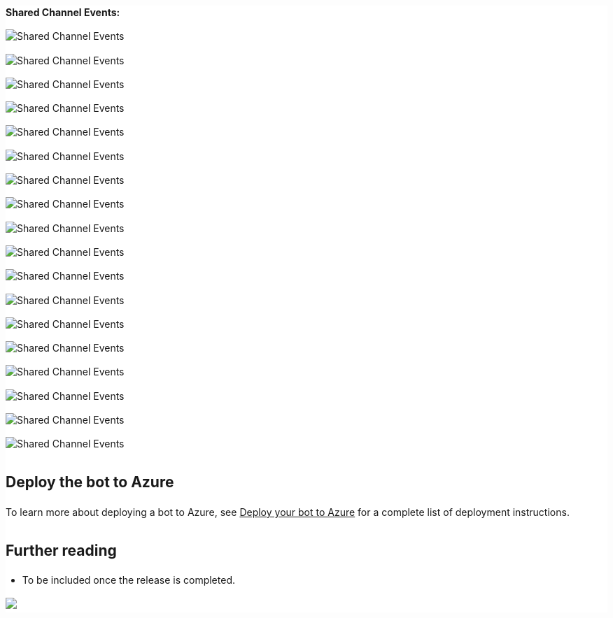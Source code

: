 **Shared Channel Events:**   

![Shared Channel Events](SharedChannelEvents/Images/1.Install.png)

![Shared Channel Events](SharedChannelEvents/Images/2.Select_Teams.png)

![Shared Channel Events](SharedChannelEvents/Images/3.Add_Channel.png)

![Shared Channel Events](SharedChannelEvents/Images/4.Create_Channel.png)

![Shared Channel Events](SharedChannelEvents/Images/5.SelectMember_For_ShareChannel.png)

![Shared Channel Events](SharedChannelEvents/Images/6.Manage_Created_Shared_Channel.png)

![Shared Channel Events](SharedChannelEvents/Images/7.Select_Apps_Tab.png)

![Shared Channel Events](SharedChannelEvents/Images/8.Select_App_Add_To_Channel.png)

![Shared Channel Events](SharedChannelEvents/Images/9.Add_Member_To_Channel.png)

![Shared Channel Events](SharedChannelEvents/Images/10.Member_Added.png)

![Shared Channel Events](SharedChannelEvents/Images/11.Removing_Member_From_Channel.png)

![Shared Channel Events](SharedChannelEvents/Images/12.Member_Removed.png)

![Shared Channel Events](SharedChannelEvents/Images/13.Share_Channel_Team.png)

![Shared Channel Events](SharedChannelEvents/Images/14.Select_Team_For_Sharing.png)

![Shared Channel Events](SharedChannelEvents/Images/15.Channel_Shared_With_Team.png)

![Shared Channel Events](SharedChannelEvents/Images/16.Channel_UnShare_With_Team.png)

![Shared Channel Events](SharedChannelEvents/Images/17.Removing_Channel_From_Team.png)

![Shared Channel Events](SharedChannelEvents/Images/18.Channel_UnShared_Notification.png)

## Deploy the bot to Azure

To learn more about deploying a bot to Azure, see [Deploy your bot to Azure](https://aka.ms/azuredeployment) for a complete list of deployment instructions.

## Further reading

- To be included once the release is completed.

<img src="https://pnptelemetry.azurewebsites.net/microsoft-teams-samples/samples/bot-shared-channel-events/csharp" />